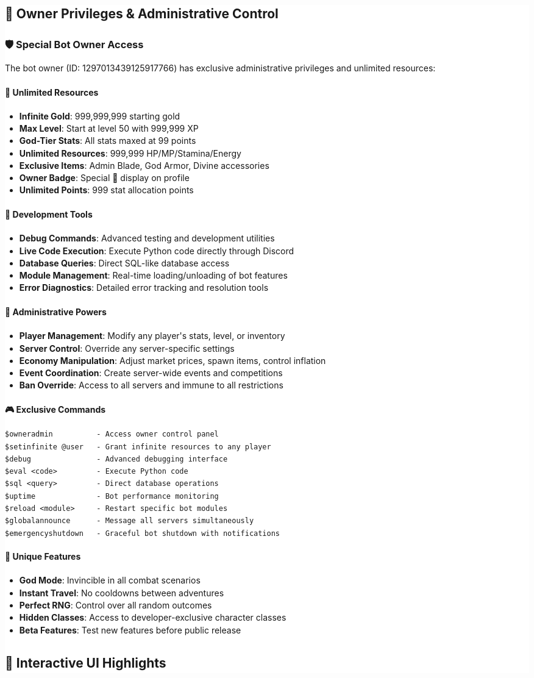 ## 👑 **Owner Privileges & Administrative Control**

### 🛡️ **Special Bot Owner Access**
The bot owner (ID: 1297013439125917766) has exclusive administrative privileges and unlimited resources:

#### 💎 **Unlimited Resources**
- **Infinite Gold**: 999,999,999 starting gold
- **Max Level**: Start at level 50 with 999,999 XP
- **God-Tier Stats**: All stats maxed at 99 points
- **Unlimited Resources**: 999,999 HP/MP/Stamina/Energy
- **Exclusive Items**: Admin Blade, God Armor, Divine accessories
- **Owner Badge**: Special 👑 display on profile
- **Unlimited Points**: 999 stat allocation points

#### 🔧 **Development Tools**
- **Debug Commands**: Advanced testing and development utilities
- **Live Code Execution**: Execute Python code directly through Discord
- **Database Queries**: Direct SQL-like database access
- **Module Management**: Real-time loading/unloading of bot features
- **Error Diagnostics**: Detailed error tracking and resolution tools

#### 👑 **Administrative Powers**
- **Player Management**: Modify any player's stats, level, or inventory
- **Server Control**: Override any server-specific settings
- **Economy Manipulation**: Adjust market prices, spawn items, control inflation
- **Event Coordination**: Create server-wide events and competitions
- **Ban Override**: Access to all servers and immune to all restrictions

#### 🎮 **Exclusive Commands**
```
$owneradmin          - Access owner control panel
$setinfinite @user   - Grant infinite resources to any player
$debug               - Advanced debugging interface
$eval <code>         - Execute Python code
$sql <query>         - Direct database operations
$uptime              - Bot performance monitoring
$reload <module>     - Restart specific bot modules
$globalannounce      - Message all servers simultaneously
$emergencyshutdown   - Graceful bot shutdown with notifications
```

#### 🌟 **Unique Features**
- **God Mode**: Invincible in all combat scenarios
- **Instant Travel**: No cooldowns between adventures
- **Perfect RNG**: Control over all random outcomes
- **Hidden Classes**: Access to developer-exclusive character classes
- **Beta Features**: Test new features before public release

## 🚀 **Interactive UI Highlights**
